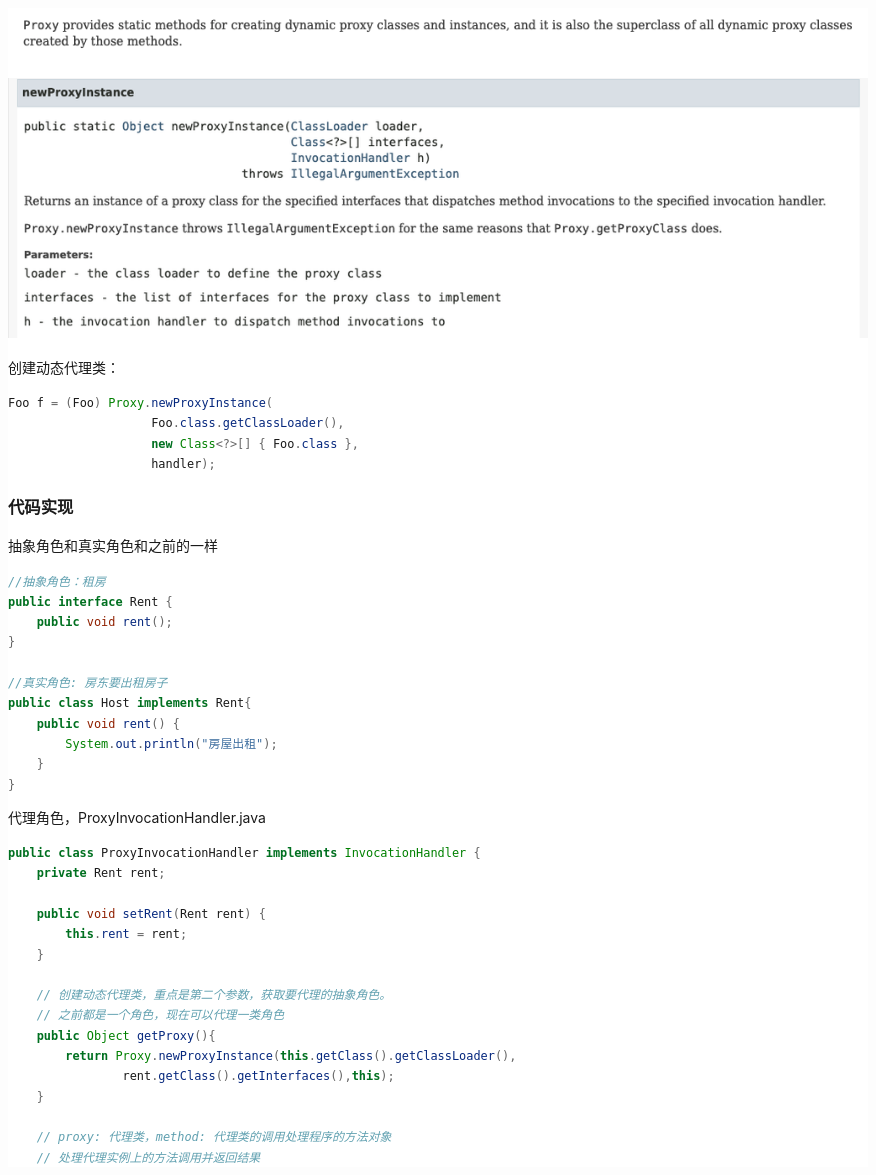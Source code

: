 ![img](/img/post/Spring/proxy.png)

![img](/img/post/Spring/newProxyIns.png)

创建动态代理类：

```java
Foo f = (Foo) Proxy.newProxyInstance(
                    Foo.class.getClassLoader(),                                      
                    new Class<?>[] { Foo.class },
                    handler);
```

### 代码实现

抽象角色和真实角色和之前的一样

```java
//抽象角色：租房
public interface Rent {
    public void rent();
}

//真实角色: 房东要出租房子
public class Host implements Rent{
    public void rent() {
        System.out.println("房屋出租");
    }
}
```

代理角色，ProxyInvocationHandler.java 

```java
public class ProxyInvocationHandler implements InvocationHandler {
    private Rent rent;
 
    public void setRent(Rent rent) {
        this.rent = rent;
    }
 
    // 创建动态代理类，重点是第二个参数，获取要代理的抽象角色。
    // 之前都是一个角色，现在可以代理一类角色
    public Object getProxy(){
        return Proxy.newProxyInstance(this.getClass().getClassLoader(),
                rent.getClass().getInterfaces(),this);
    }
 
    // proxy: 代理类，method: 代理类的调用处理程序的方法对象
    // 处理代理实例上的方法调用并返回结果
```